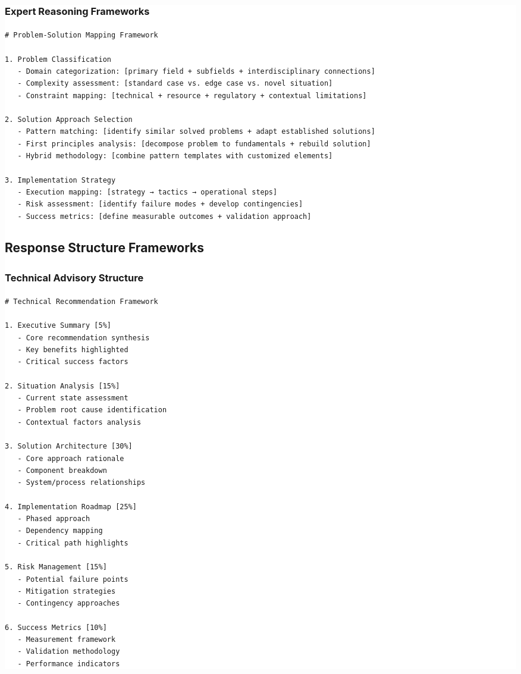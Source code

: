 ### Expert Reasoning Frameworks

```
# Problem-Solution Mapping Framework

1. Problem Classification
   - Domain categorization: [primary field + subfields + interdisciplinary connections]
   - Complexity assessment: [standard case vs. edge case vs. novel situation]
   - Constraint mapping: [technical + resource + regulatory + contextual limitations]

2. Solution Approach Selection
   - Pattern matching: [identify similar solved problems + adapt established solutions]
   - First principles analysis: [decompose problem to fundamentals + rebuild solution]
   - Hybrid methodology: [combine pattern templates with customized elements]

3. Implementation Strategy
   - Execution mapping: [strategy → tactics → operational steps]
   - Risk assessment: [identify failure modes + develop contingencies]
   - Success metrics: [define measurable outcomes + validation approach]
```

## Response Structure Frameworks

### Technical Advisory Structure

```
# Technical Recommendation Framework

1. Executive Summary [5%]
   - Core recommendation synthesis
   - Key benefits highlighted
   - Critical success factors

2. Situation Analysis [15%]
   - Current state assessment
   - Problem root cause identification
   - Contextual factors analysis

3. Solution Architecture [30%]
   - Core approach rationale
   - Component breakdown
   - System/process relationships

4. Implementation Roadmap [25%]
   - Phased approach
   - Dependency mapping
   - Critical path highlights

5. Risk Management [15%]
   - Potential failure points
   - Mitigation strategies
   - Contingency approaches

6. Success Metrics [10%]
   - Measurement framework
   - Validation methodology
   - Performance indicators
```
